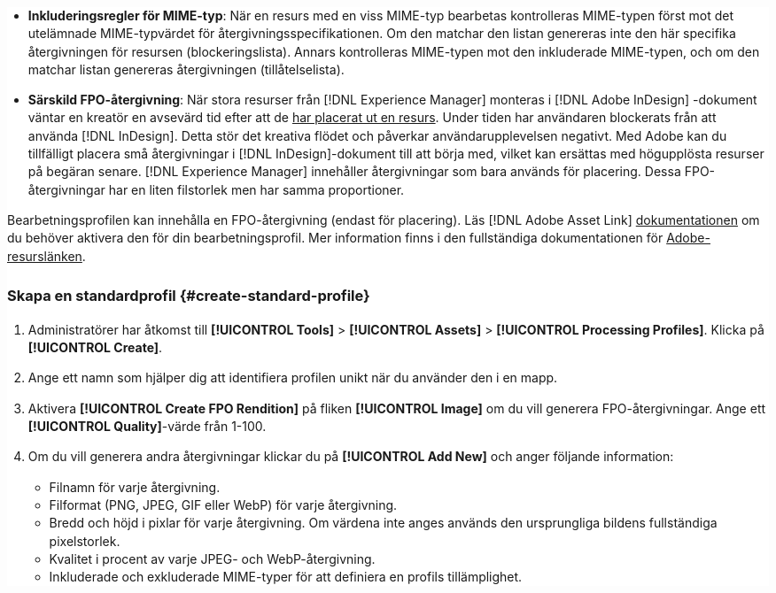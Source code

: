 * **Inkluderingsregler för MIME-typ**: När en resurs med en viss MIME-typ bearbetas kontrolleras MIME-typen först mot det utelämnade MIME-typvärdet för återgivningsspecifikationen. Om den matchar den listan genereras inte den här specifika återgivningen för resursen (blockeringslista). Annars kontrolleras MIME-typen mot den inkluderade MIME-typen, och om den matchar listan genereras återgivningen (tillåtelselista).

* **Särskild FPO-återgivning**: När stora resurser från [!DNL Experience Manager] monteras i [!DNL Adobe InDesign] -dokument väntar en kreatör en avsevärd tid efter att de [har placerat ut en resurs](https://helpx.adobe.com/indesign/using/placing-graphics.html). Under tiden har användaren blockerats från att använda [!DNL InDesign]. Detta stör det kreativa flödet och påverkar användarupplevelsen negativt. Med Adobe kan du tillfälligt placera små återgivningar i [!DNL InDesign]-dokument till att börja med, vilket kan ersättas med högupplösta resurser på begäran senare. [!DNL Experience Manager] innehåller återgivningar som bara används för placering. Dessa FPO-återgivningar har en liten filstorlek men har samma proportioner.

Bearbetningsprofilen kan innehålla en FPO-återgivning (endast för placering). Läs [!DNL Adobe Asset Link] [dokumentationen](https://helpx.adobe.com/se/enterprise/using/manage-assets-using-adobe-asset-link.html) om du behöver aktivera den för din bearbetningsprofil. Mer information finns i den fullständiga dokumentationen för [Adobe-resurslänken](https://helpx.adobe.com/enterprise/using/adobe-asset-link.html).

### Skapa en standardprofil {#create-standard-profile}

1. Administratörer har åtkomst till **[!UICONTROL Tools]** > **[!UICONTROL Assets]** > **[!UICONTROL Processing Profiles]**. Klicka på **[!UICONTROL Create]**.
1. Ange ett namn som hjälper dig att identifiera profilen unikt när du använder den i en mapp.
1. Aktivera **[!UICONTROL Create FPO Rendition]** på fliken **[!UICONTROL Image]** om du vill generera FPO-återgivningar. Ange ett **[!UICONTROL Quality]**-värde från 1-100.
1. Om du vill generera andra återgivningar klickar du på **[!UICONTROL Add New]** och anger följande information:

   * Filnamn för varje återgivning.
   * Filformat (PNG, JPEG, GIF eller WebP) för varje återgivning.
   * Bredd och höjd i pixlar för varje återgivning. Om värdena inte anges används den ursprungliga bildens fullständiga pixelstorlek.
   * Kvalitet i procent av varje JPEG- och WebP-återgivning.
   * Inkluderade och exkluderade MIME-typer för att definiera en profils tillämplighet.
